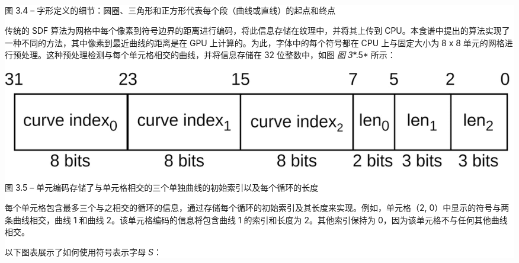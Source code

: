 图 3.4 – 字形定义的细节：圆圈、三角形和正方形代表每个段（曲线或直线）的起点和终点

传统的 SDF 算法为网格中每个像素到符号边界的距离进行编码，将此信息存储在纹理中，并将其上传到 CPU。本食谱中提出的算法实现了一种不同的方法，其中像素到最近曲线的距离是在 GPU 上计算的。为此，字体中的每个符号都在 CPU 上与固定大小为 8 x 8 单元的网格进行预处理。这种预处理检测与每个单元格相交的曲线，并将信息存储在 32 位整数中，如图 *图 3**.5* 所示：

![图 3.5 – 单元编码存储了与单元格相交的三个单独曲线的初始索引以及每个循环的长度](img/B18491_03_05.jpg)

图 3.5 – 单元编码存储了与单元格相交的三个单独曲线的初始索引以及每个循环的长度

每个单元格包含最多三个与之相交的循环的信息，通过存储每个循环的初始索引及其长度来实现。例如，单元格（2, 0）中显示的符号与两条曲线相交，曲线 1 和曲线 2。该单元格编码的信息将包含曲线 1 的索引和长度为 2。其他索引保持为 0，因为该单元格不与任何其他曲线相交。

以下图表展示了如何使用符号表示字母 *S*：
